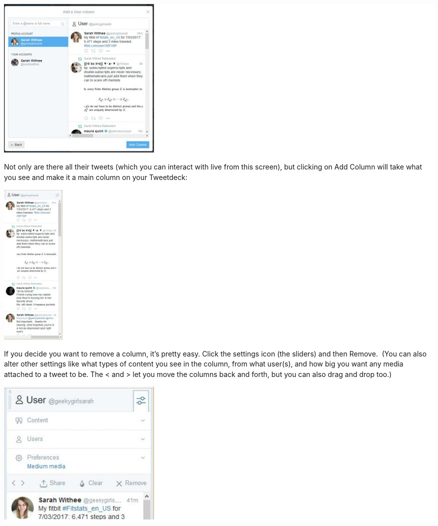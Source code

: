 <img class="aligncenter wp-image-697 size-medium" src="/assets/images/2017/07/tweetdeck11-300x297.jpg" alt="User Tweets popup box" width="300" height="297" /> 

Not only are there all their tweets (which you can interact with live from this screen), but clicking on Add Column will take what you see and make it a main column on your Tweetdeck:

<img class="aligncenter wp-image-698 size-medium" src="/assets/images/2017/07/tweetdeck12-117x300.jpg" alt="User column added to Tweetdeck" width="117" height="300" /> 

If you decide you want to remove a column, it&#8217;s pretty easy. Click the settings icon (the sliders) and then Remove.  (You can also alter other settings like what types of content you see in the column, from what user(s), and how big you want any media attached to a tweet to be. The < and > let you move the columns back and forth, but you can also drag and drop too.)

<img class="aligncenter wp-image-699 size-medium" src="/assets/images/2017/07/tweetdeck13-300x266.jpg" alt="User column settings" width="300" height="266" /> 
